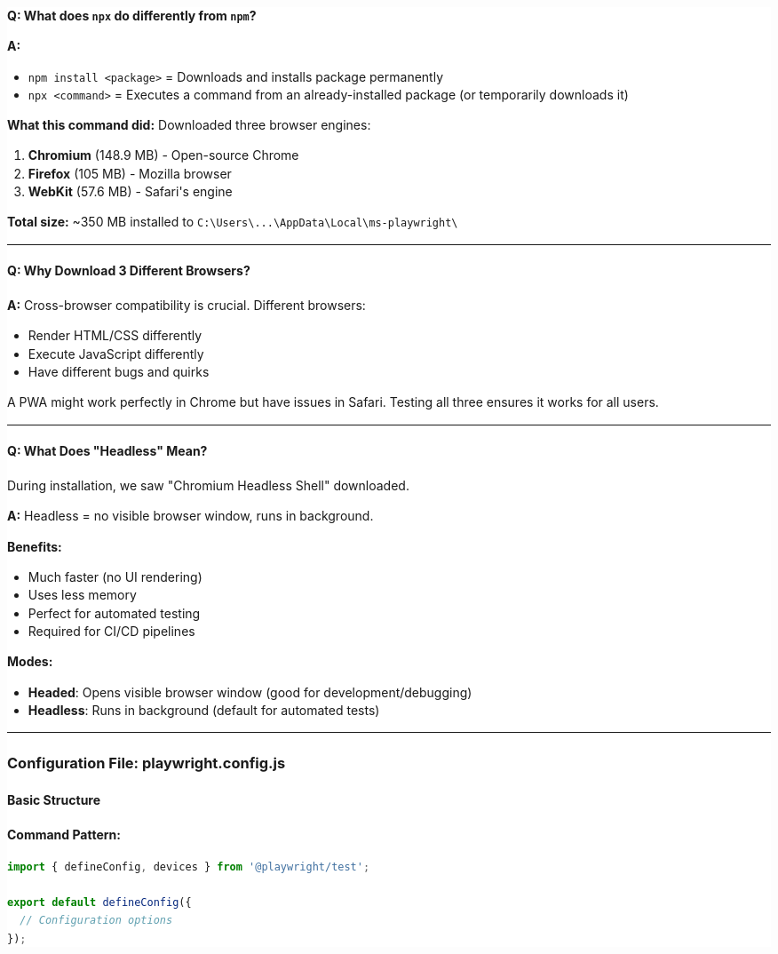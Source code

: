**Q: What does `npx` do differently from `npm`?**

**A:**
- `npm install <package>` = Downloads and installs package permanently
- `npx <command>` = Executes a command from an already-installed package (or temporarily downloads it)

**What this command did:**
Downloaded three browser engines:
1. **Chromium** (148.9 MB) - Open-source Chrome
2. **Firefox** (105 MB) - Mozilla browser
3. **WebKit** (57.6 MB) - Safari's engine

**Total size:** ~350 MB installed to `C:\Users\...\AppData\Local\ms-playwright\`

---

#### Q: Why Download 3 Different Browsers?

**A:** Cross-browser compatibility is crucial. Different browsers:
- Render HTML/CSS differently
- Execute JavaScript differently
- Have different bugs and quirks

A PWA might work perfectly in Chrome but have issues in Safari. Testing all three ensures it works for all users.

---

#### Q: What Does "Headless" Mean?

During installation, we saw "Chromium Headless Shell" downloaded.

**A:** Headless = no visible browser window, runs in background.

**Benefits:**
- Much faster (no UI rendering)
- Uses less memory
- Perfect for automated testing
- Required for CI/CD pipelines

**Modes:**
- **Headed**: Opens visible browser window (good for development/debugging)
- **Headless**: Runs in background (default for automated tests)

---

### Configuration File: playwright.config.js

#### Basic Structure

**Command Pattern:**
```javascript
import { defineConfig, devices } from '@playwright/test';

export default defineConfig({
  // Configuration options
});
```
